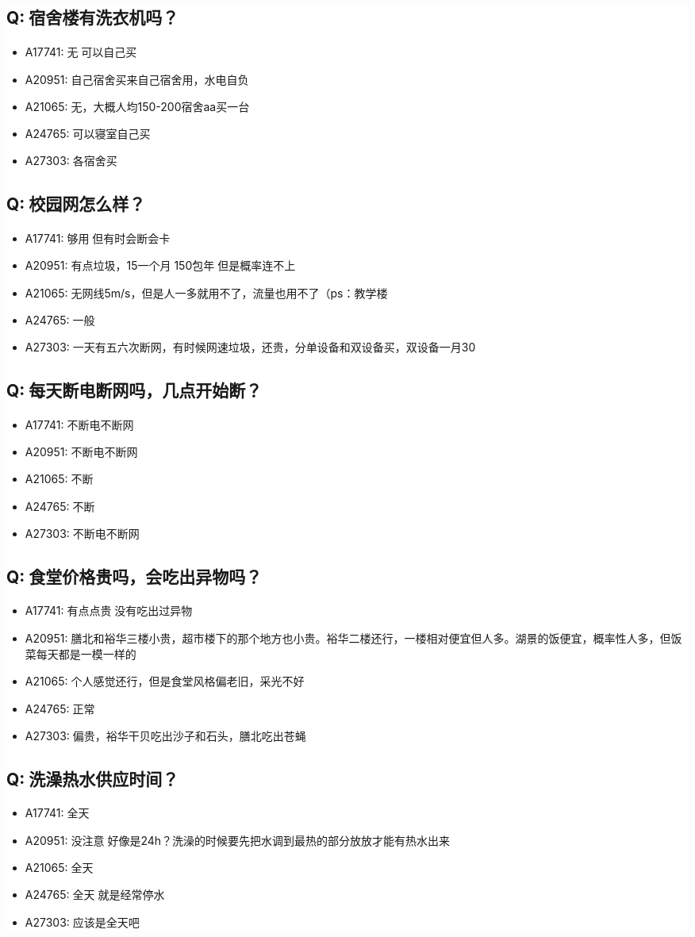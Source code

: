 ## Q: 宿舍楼有洗衣机吗？

- A17741: 无 可以自己买

- A20951: 自己宿舍买来自己宿舍用，水电自负

- A21065: 无，大概人均150-200宿舍aa买一台

- A24765: 可以寝室自己买

- A27303: 各宿舍买

## Q: 校园网怎么样？

- A17741: 够用 但有时会断会卡

- A20951: 有点垃圾，15一个月 150包年 但是概率连不上

- A21065: 无网线5m/s，但是人一多就用不了，流量也用不了（ps：教学楼

- A24765: 一般

- A27303: 一天有五六次断网，有时候网速垃圾，还贵，分单设备和双设备买，双设备一月30

## Q: 每天断电断网吗，几点开始断？

- A17741: 不断电不断网

- A20951: 不断电不断网

- A21065: 不断

- A24765: 不断

- A27303: 不断电不断网

## Q: 食堂价格贵吗，会吃出异物吗？

- A17741: 有点点贵 没有吃出过异物

- A20951: 膳北和裕华三楼小贵，超市楼下的那个地方也小贵。裕华二楼还行，一楼相对便宜但人多。湖景的饭便宜，概率性人多，但饭菜每天都是一模一样的

- A21065: 个人感觉还行，但是食堂风格偏老旧，采光不好

- A24765: 正常

- A27303: 偏贵，裕华干贝吃出沙子和石头，膳北吃出苍蝇

## Q: 洗澡热水供应时间？

- A17741: 全天

- A20951: 没注意 好像是24h？洗澡的时候要先把水调到最热的部分放放才能有热水出来

- A21065: 全天

- A24765: 全天 就是经常停水

- A27303: 应该是全天吧
